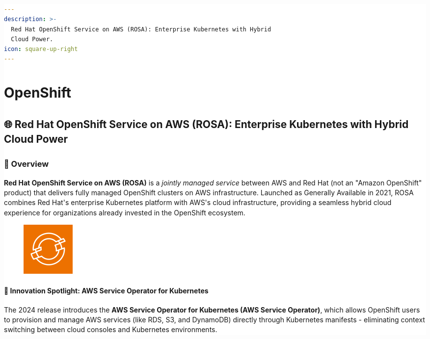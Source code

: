 ```yaml
---
description: >-
  Red Hat OpenShift Service on AWS (ROSA): Enterprise Kubernetes with Hybrid
  Cloud Power.
icon: square-up-right
---
```


# OpenShift

## 🌐 Red Hat OpenShift Service on AWS (ROSA): Enterprise Kubernetes with Hybrid Cloud Power

### 🌟 Overview

**Red Hat OpenShift Service on AWS (ROSA)** is a _jointly managed service_ between AWS and Red Hat (not an "Amazon OpenShift" product) that delivers fully managed OpenShift clusters on AWS infrastructure. Launched as Generally Available in 2021, ROSA combines Red Hat's enterprise Kubernetes platform with AWS's cloud infrastructure, providing a seamless hybrid cloud experience for organizations already invested in the OpenShift ecosystem.

<figure><img src="../../../.gitbook/assets/Arch_Red-Hat-OpenShift-Service-on-AWS_64@5x.png" alt="" width="100"><figcaption></figcaption></figure>

#### 🤖 Innovation Spotlight: AWS Service Operator for Kubernetes

The 2024 release introduces the **AWS Service Operator for Kubernetes (AWS Service Operator)**, which allows OpenShift users to provision and manage AWS services (like RDS, S3, and DynamoDB) directly through Kubernetes manifests - eliminating context switching between cloud consoles and Kubernetes environments.
